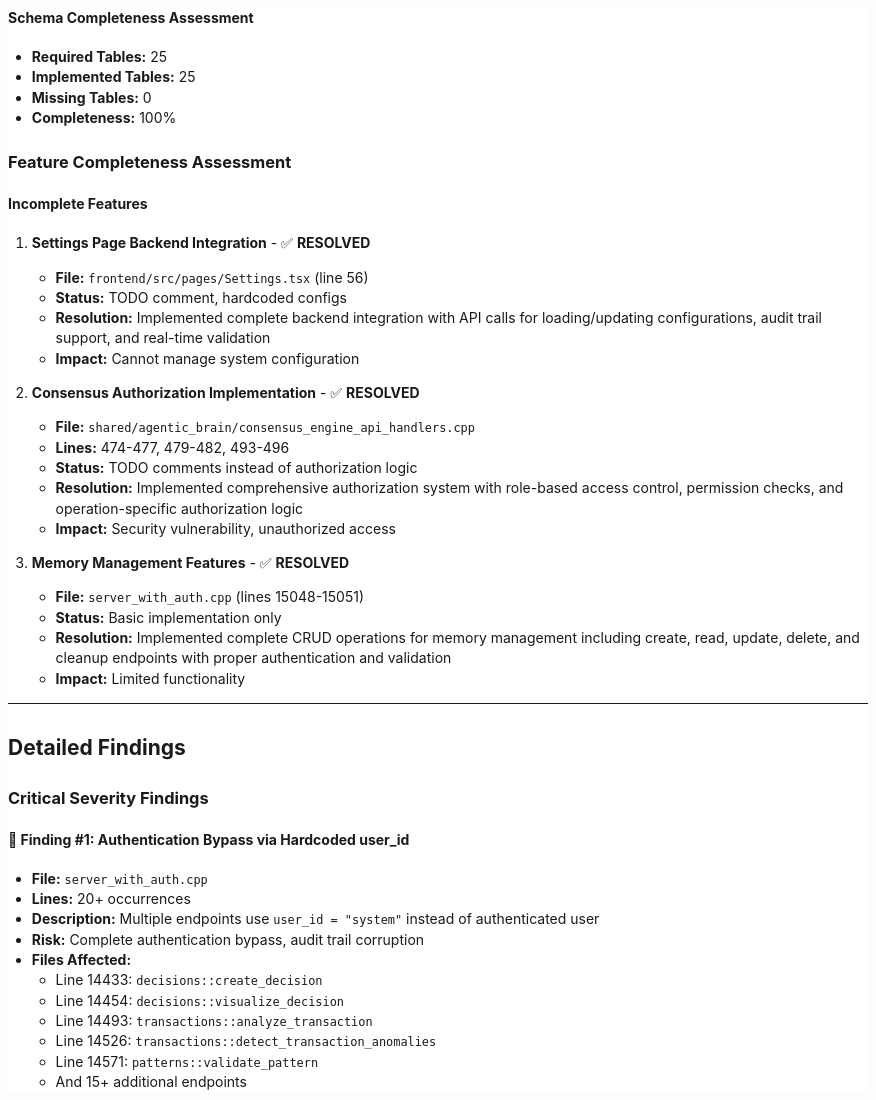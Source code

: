 #### Schema Completeness Assessment
- **Required Tables:** 25
- **Implemented Tables:** 25
- **Missing Tables:** 0
- **Completeness:** 100%

### Feature Completeness Assessment

#### Incomplete Features
1. **Settings Page Backend Integration** - ✅ **RESOLVED**
   - **File:** `frontend/src/pages/Settings.tsx` (line 56)
   - **Status:** TODO comment, hardcoded configs
   - **Resolution:** Implemented complete backend integration with API calls for loading/updating configurations, audit trail support, and real-time validation
   - **Impact:** Cannot manage system configuration

2. **Consensus Authorization Implementation** - ✅ **RESOLVED**
   - **File:** `shared/agentic_brain/consensus_engine_api_handlers.cpp`
   - **Lines:** 474-477, 479-482, 493-496
   - **Status:** TODO comments instead of authorization logic
   - **Resolution:** Implemented comprehensive authorization system with role-based access control, permission checks, and operation-specific authorization logic
   - **Impact:** Security vulnerability, unauthorized access

3. **Memory Management Features** - ✅ **RESOLVED**
   - **File:** `server_with_auth.cpp` (lines 15048-15051)
   - **Status:** Basic implementation only
   - **Resolution:** Implemented complete CRUD operations for memory management including create, read, update, delete, and cleanup endpoints with proper authentication and validation
   - **Impact:** Limited functionality

---

## Detailed Findings

### Critical Severity Findings

#### 🔴 Finding #1: Authentication Bypass via Hardcoded user_id
- **File:** `server_with_auth.cpp`
- **Lines:** 20+ occurrences
- **Description:** Multiple endpoints use `user_id = "system"` instead of authenticated user
- **Risk:** Complete authentication bypass, audit trail corruption
- **Files Affected:**
  - Line 14433: `decisions::create_decision`
  - Line 14454: `decisions::visualize_decision`
  - Line 14493: `transactions::analyze_transaction`
  - Line 14526: `transactions::detect_transaction_anomalies`
  - Line 14571: `patterns::validate_pattern`
  - And 15+ additional endpoints
